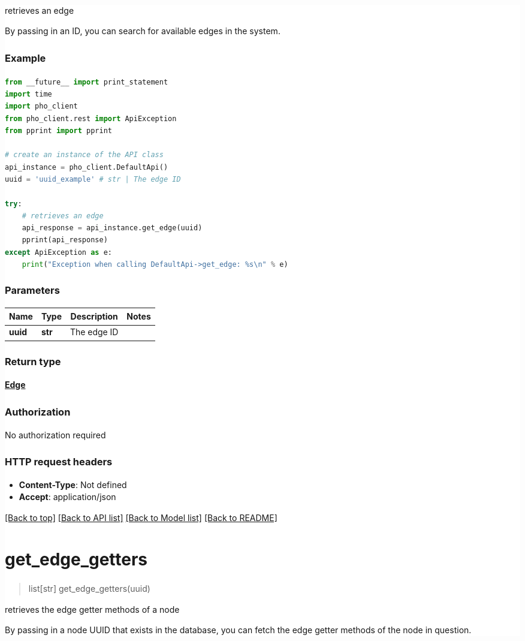 retrieves an edge

By passing in an ID, you can search for available edges in the system.  

### Example 
```python
from __future__ import print_statement
import time
import pho_client
from pho_client.rest import ApiException
from pprint import pprint

# create an instance of the API class
api_instance = pho_client.DefaultApi()
uuid = 'uuid_example' # str | The edge ID

try: 
    # retrieves an edge
    api_response = api_instance.get_edge(uuid)
    pprint(api_response)
except ApiException as e:
    print("Exception when calling DefaultApi->get_edge: %s\n" % e)
```

### Parameters

Name | Type | Description  | Notes
------------- | ------------- | ------------- | -------------
 **uuid** | **str**| The edge ID | 

### Return type

[**Edge**](Edge.md)

### Authorization

No authorization required

### HTTP request headers

 - **Content-Type**: Not defined
 - **Accept**: application/json

[[Back to top]](#) [[Back to API list]](../README.md#documentation-for-api-endpoints) [[Back to Model list]](../README.md#documentation-for-models) [[Back to README]](../README.md)

# **get_edge_getters**
> list[str] get_edge_getters(uuid)

retrieves the edge getter methods of a node

By passing in a node UUID that exists in the database, you can fetch  the edge getter methods of the node in question. 

